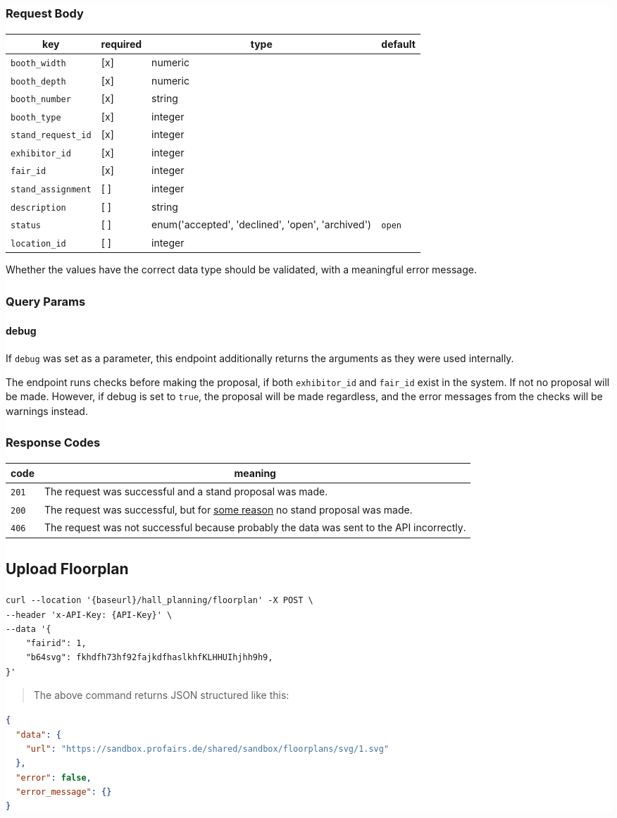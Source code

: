 ### Request Body 

key | required | type | default
---|---|---|---
`booth_width` | [x] | numeric
`booth_depth` | [x] | numeric
`booth_number` | [x] | string
`booth_type` | [x] | integer
`stand_request_id` | [x] | integer
`exhibitor_id` | [x] | integer
`fair_id` | [x] | integer
`stand_assignment` | [ ] | integer
`description` | [ ] | string
`status` | [ ] | enum('accepted', 'declined', 'open', 'archived') | `open`
`location_id` | [ ] | integer

Whether the values have the correct data type should be validated, with a meaningful error message.

### Query Params

#### debug

If `debug` was set as a parameter, this endpoint additionally returns the arguments as they were used internally.

The endpoint runs checks before making the proposal, if both `exhibitor_id` and `fair_id` exist in the system. If not no proposal will be made. However, if debug is set to `true`, the proposal will be made regardless, and the error messages from the checks will be warnings instead. 

### Response Codes

code | meaning
---|---
`201` | The request was successful and a stand proposal was made.
`200` | The request was successful, but for [some reason](#the-proposal-was-not-made) no stand proposal was made.
`406` | The request was not successful because probably the data was sent to the API incorrectly.

## Upload Floorplan

```curl
curl --location '{baseurl}/hall_planning/floorplan' -X POST \
--header 'x-API-Key: {API-Key}' \
--data '{
    "fairid": 1,
    "b64svg": fkhdfh73hf92fajkdfhaslkhfKLHHUIhjhh9h9,
}'
```


> The above command returns JSON structured like this:

```json
{
  "data": {
    "url": "https://sandbox.profairs.de/shared/sandbox/floorplans/svg/1.svg"
  },
  "error": false,
  "error_message": {}
}
```
